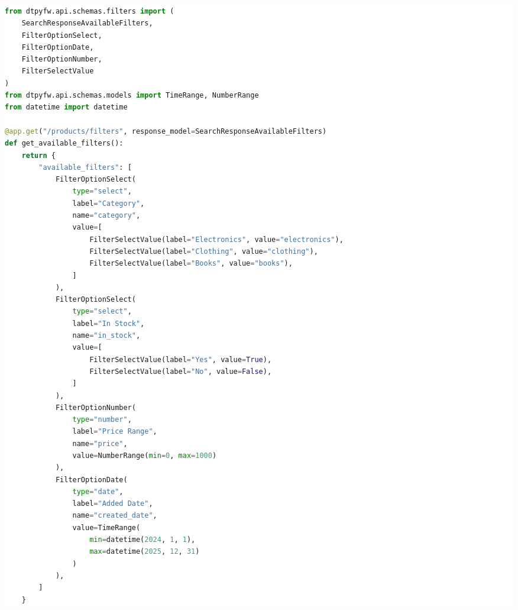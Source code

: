```python
from dtpyfw.api.schemas.filters import (
    SearchResponseAvailableFilters,
    FilterOptionSelect,
    FilterOptionDate,
    FilterOptionNumber,
    FilterSelectValue
)
from dtpyfw.api.schemas.models import TimeRange, NumberRange
from datetime import datetime

@app.get("/products/filters", response_model=SearchResponseAvailableFilters)
def get_available_filters():
    return {
        "available_filters": [
            FilterOptionSelect(
                type="select",
                label="Category",
                name="category",
                value=[
                    FilterSelectValue(label="Electronics", value="electronics"),
                    FilterSelectValue(label="Clothing", value="clothing"),
                    FilterSelectValue(label="Books", value="books"),
                ]
            ),
            FilterOptionSelect(
                type="select",
                label="In Stock",
                name="in_stock",
                value=[
                    FilterSelectValue(label="Yes", value=True),
                    FilterSelectValue(label="No", value=False),
                ]
            ),
            FilterOptionNumber(
                type="number",
                label="Price Range",
                name="price",
                value=NumberRange(min=0, max=1000)
            ),
            FilterOptionDate(
                type="date",
                label="Added Date",
                name="created_date",
                value=TimeRange(
                    min=datetime(2024, 1, 1),
                    max=datetime(2025, 12, 31)
                )
            ),
        ]
    }
```
